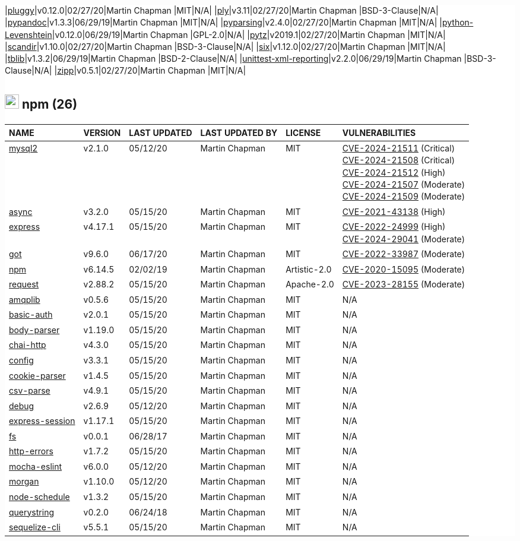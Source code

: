|[pluggy](https://pypi.org/project/pluggy)|v0.12.0|02/27/20|Martin Chapman |MIT|N/A|
|[ply](https://pypi.org/project/ply)|v3.11|02/27/20|Martin Chapman |BSD-3-Clause|N/A|
|[pypandoc](https://pypi.org/project/pypandoc)|v1.3.3|06/29/19|Martin Chapman |MIT|N/A|
|[pyparsing](https://pypi.org/project/pyparsing)|v2.4.0|02/27/20|Martin Chapman |MIT|N/A|
|[python-Levenshtein](https://pypi.org/project/python-Levenshtein)|v0.12.0|06/29/19|Martin Chapman |GPL-2.0|N/A|
|[pytz](https://pypi.org/project/pytz)|v2019.1|02/27/20|Martin Chapman |MIT|N/A|
|[scandir](https://pypi.org/project/scandir)|v1.10.0|02/27/20|Martin Chapman |BSD-3-Clause|N/A|
|[six](https://pypi.org/project/six)|v1.12.0|02/27/20|Martin Chapman |MIT|N/A|
|[tblib](https://pypi.org/project/tblib)|v1.3.2|06/29/19|Martin Chapman |BSD-2-Clause|N/A|
|[unittest-xml-reporting](https://pypi.org/project/unittest-xml-reporting)|v2.2.0|06/29/19|Martin Chapman |BSD-3-Clause|N/A|
|[zipp](https://pypi.org/project/zipp)|v0.5.1|02/27/20|Martin Chapman |MIT|N/A|


## <img width='24' height='24' src='https://img.stackshare.io/service/1120/lejvzrnlpb308aftn31u.png'/> npm (26)

|NAME|VERSION|LAST UPDATED|LAST UPDATED BY|LICENSE|VULNERABILITIES|
|:------|:------|:------|:------|:------|:------|
|[mysql2](https://www.npmjs.com/mysql2)|v2.1.0|05/12/20|Martin Chapman |MIT|[CVE-2024-21511](https://github.com/advisories/GHSA-4rch-2fh8-94vw) (Critical)<br/>[CVE-2024-21508](https://github.com/advisories/GHSA-fpw7-j2hg-69v5) (Critical)<br/>[CVE-2024-21512](https://github.com/advisories/GHSA-pmh2-wpjm-fj45) (High)<br/>[CVE-2024-21507](https://github.com/advisories/GHSA-mqr2-w7wj-jjgr) (Moderate)<br/>[CVE-2024-21509](https://github.com/advisories/GHSA-49j4-86m8-q2jw) (Moderate)|
|[async](https://www.npmjs.com/async)|v3.2.0|05/15/20|Martin Chapman |MIT|[CVE-2021-43138](https://github.com/advisories/GHSA-fwr7-v2mv-hh25) (High)|
|[express](https://www.npmjs.com/express)|v4.17.1|05/15/20|Martin Chapman |MIT|[CVE-2022-24999](https://github.com/advisories/GHSA-hrpp-h998-j3pp) (High)<br/>[CVE-2024-29041](https://github.com/advisories/GHSA-rv95-896h-c2vc) (Moderate)|
|[got](https://www.npmjs.com/got)|v9.6.0|06/17/20|Martin Chapman |MIT|[CVE-2022-33987](https://github.com/advisories/GHSA-pfrx-2q88-qq97) (Moderate)|
|[npm](https://www.npmjs.com/npm)|v6.14.5|02/02/19|Martin Chapman |Artistic-2.0|[CVE-2020-15095](https://github.com/advisories/GHSA-93f3-23rq-pjfp) (Moderate)|
|[request](https://www.npmjs.com/request)|v2.88.2|05/15/20|Martin Chapman |Apache-2.0|[CVE-2023-28155](https://github.com/advisories/GHSA-p8p7-x288-28g6) (Moderate)|
|[amqplib](https://www.npmjs.com/amqplib)|v0.5.6|05/15/20|Martin Chapman |MIT|N/A|
|[basic-auth](https://www.npmjs.com/basic-auth)|v2.0.1|05/15/20|Martin Chapman |MIT|N/A|
|[body-parser](https://www.npmjs.com/body-parser)|v1.19.0|05/15/20|Martin Chapman |MIT|N/A|
|[chai-http](https://www.npmjs.com/chai-http)|v4.3.0|05/15/20|Martin Chapman |MIT|N/A|
|[config](https://www.npmjs.com/config)|v3.3.1|05/15/20|Martin Chapman |MIT|N/A|
|[cookie-parser](https://www.npmjs.com/cookie-parser)|v1.4.5|05/15/20|Martin Chapman |MIT|N/A|
|[csv-parse](https://www.npmjs.com/csv-parse)|v4.9.1|05/15/20|Martin Chapman |MIT|N/A|
|[debug](https://www.npmjs.com/debug)|v2.6.9|05/12/20|Martin Chapman |MIT|N/A|
|[express-session](https://www.npmjs.com/express-session)|v1.17.1|05/15/20|Martin Chapman |MIT|N/A|
|[fs](https://www.npmjs.com/fs)|v0.0.1|06/28/17|Martin Chapman |MIT|N/A|
|[http-errors](https://www.npmjs.com/http-errors)|v1.7.2|05/15/20|Martin Chapman |MIT|N/A|
|[mocha-eslint](https://www.npmjs.com/mocha-eslint)|v6.0.0|05/12/20|Martin Chapman |MIT|N/A|
|[morgan](https://www.npmjs.com/morgan)|v1.10.0|05/12/20|Martin Chapman |MIT|N/A|
|[node-schedule](https://www.npmjs.com/node-schedule)|v1.3.2|05/15/20|Martin Chapman |MIT|N/A|
|[querystring](https://www.npmjs.com/querystring)|v0.2.0|06/24/18|Martin Chapman |MIT|N/A|
|[sequelize-cli](https://www.npmjs.com/sequelize-cli)|v5.5.1|05/15/20|Martin Chapman |MIT|N/A|